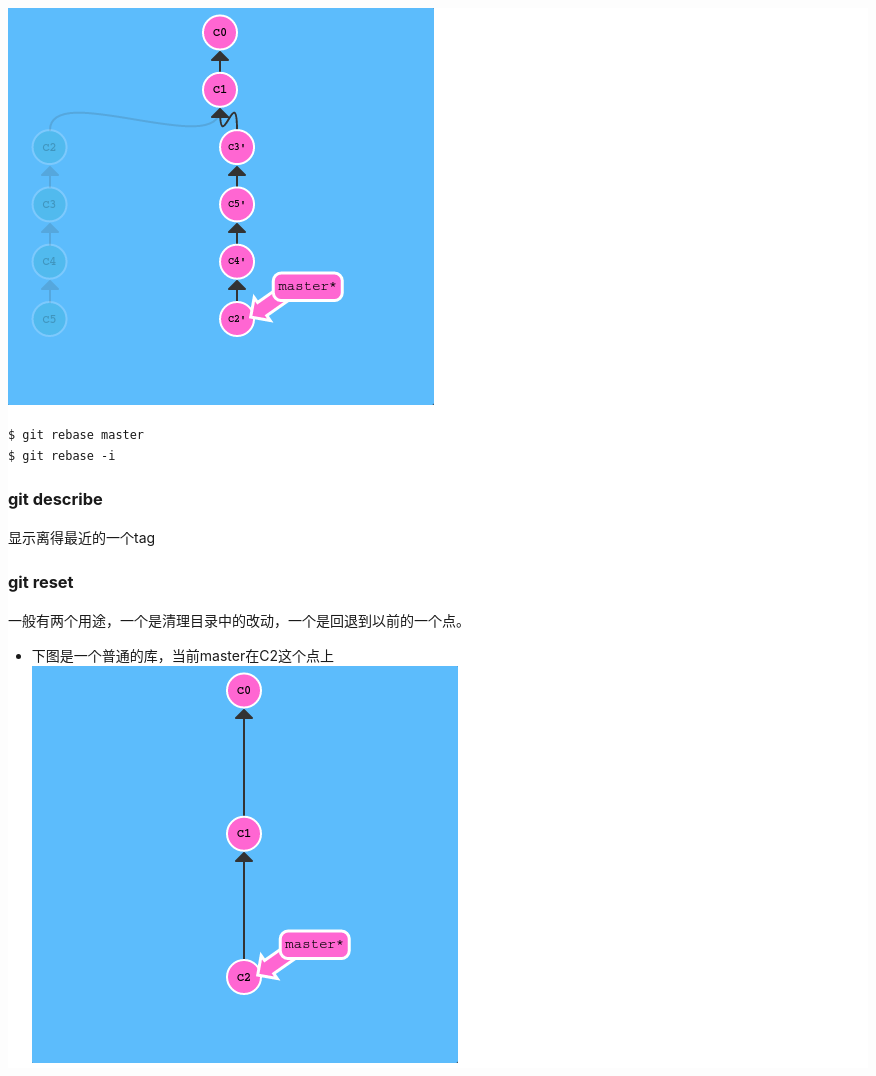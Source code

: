 ![](https://github.com/qinshulei/git-guide-for-cm/raw/master/images/git_rebase_i_2.png)

```
$ git rebase master
$ git rebase -i
```
### git describe
显示离得最近的一个tag

### git reset
一般有两个用途，一个是清理目录中的改动，一个是回退到以前的一个点。

+ 下图是一个普通的库，当前master在C2这个点上  
![](https://github.com/qinshulei/git-guide-for-cm/raw/master/images/git_reset_1.png)
